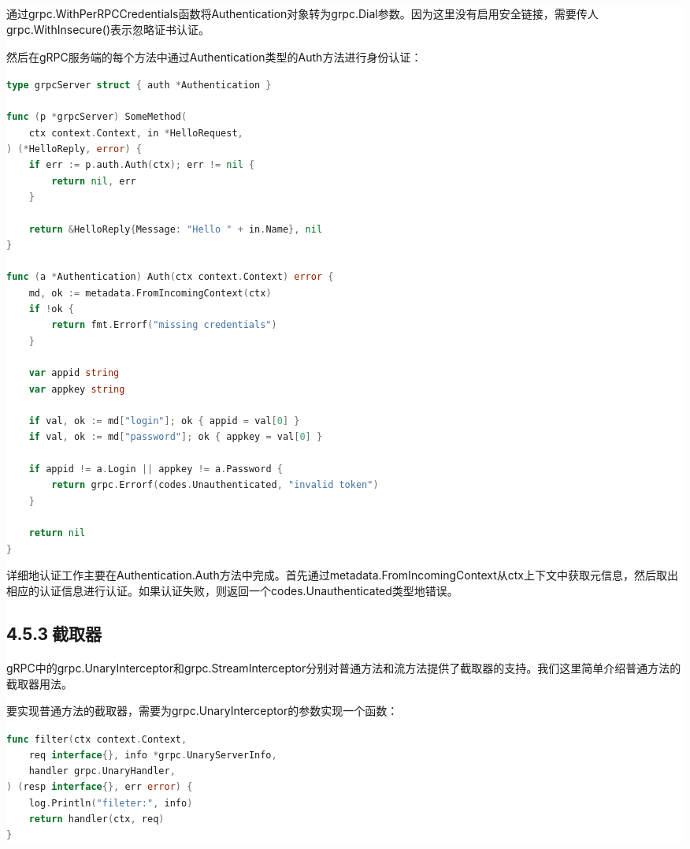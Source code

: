 通过grpc.WithPerRPCCredentials函数将Authentication对象转为grpc.Dial参数。因为这里没有启用安全链接，需要传人grpc.WithInsecure()表示忽略证书认证。

然后在gRPC服务端的每个方法中通过Authentication类型的Auth方法进行身份认证：

```go
type grpcServer struct { auth *Authentication }

func (p *grpcServer) SomeMethod(
	ctx context.Context, in *HelloRequest,
) (*HelloReply, error) {
	if err := p.auth.Auth(ctx); err != nil {
		return nil, err
	}

	return &HelloReply{Message: "Hello " + in.Name}, nil
}

func (a *Authentication) Auth(ctx context.Context) error {
	md, ok := metadata.FromIncomingContext(ctx)
	if !ok {
		return fmt.Errorf("missing credentials")
	}

	var appid string
	var appkey string

	if val, ok := md["login"]; ok { appid = val[0] }
	if val, ok := md["password"]; ok { appkey = val[0] }

	if appid != a.Login || appkey != a.Password {
		return grpc.Errorf(codes.Unauthenticated, "invalid token")
	}

	return nil
}
```

详细地认证工作主要在Authentication.Auth方法中完成。首先通过metadata.FromIncomingContext从ctx上下文中获取元信息，然后取出相应的认证信息进行认证。如果认证失败，则返回一个codes.Unauthenticated类型地错误。

## 4.5.3 截取器

gRPC中的grpc.UnaryInterceptor和grpc.StreamInterceptor分别对普通方法和流方法提供了截取器的支持。我们这里简单介绍普通方法的截取器用法。

要实现普通方法的截取器，需要为grpc.UnaryInterceptor的参数实现一个函数：

```go
func filter(ctx context.Context,
	req interface{}, info *grpc.UnaryServerInfo,
	handler grpc.UnaryHandler,
) (resp interface{}, err error) {
	log.Println("fileter:", info)
	return handler(ctx, req)
}
```
